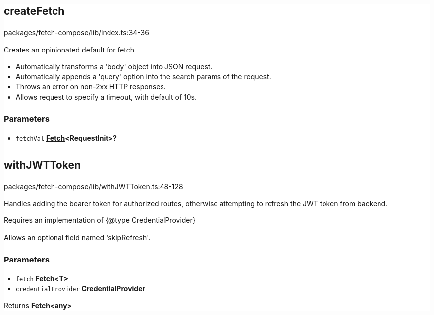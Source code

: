 ## createFetch

[packages/fetch-compose/lib/index.ts:34-36](https://github.com/dji-dev/us-web/blob/6a1e1fb07f5ea7d470b34eb0b3735d5ae8900763/packages/fetch-compose/lib/index.ts#L34-L36 "Source code on GitHub")

Creates an opinionated default for fetch.

-   Automatically transforms a 'body' object into JSON request.
-   Automatically appends a 'query' option into the search params of the request.
-   Throws an error on non-2xx HTTP responses.
-   Allows request to specify a timeout, with default of 10s.

### Parameters

-   `fetchVal` **[Fetch](#fetch)&lt;RequestInit>?** 

## withJWTToken

[packages/fetch-compose/lib/withJWTToken.ts:48-128](https://github.com/dji-dev/us-web/blob/6a1e1fb07f5ea7d470b34eb0b3735d5ae8900763/packages/fetch-compose/lib/withJWTToken.ts#L48-L128 "Source code on GitHub")

Handles adding the bearer token for authorized routes, otherwise
attempting to refresh the JWT token from backend.

Requires an implementation of {@type CredentialProvider}

Allows an optional field named 'skipRefresh'.

### Parameters

-   `fetch` **[Fetch](#fetch)&lt;T>** 
-   `credentialProvider` **[CredentialProvider](#credentialprovider)** 

Returns **[Fetch](#fetch)&lt;any>** 
